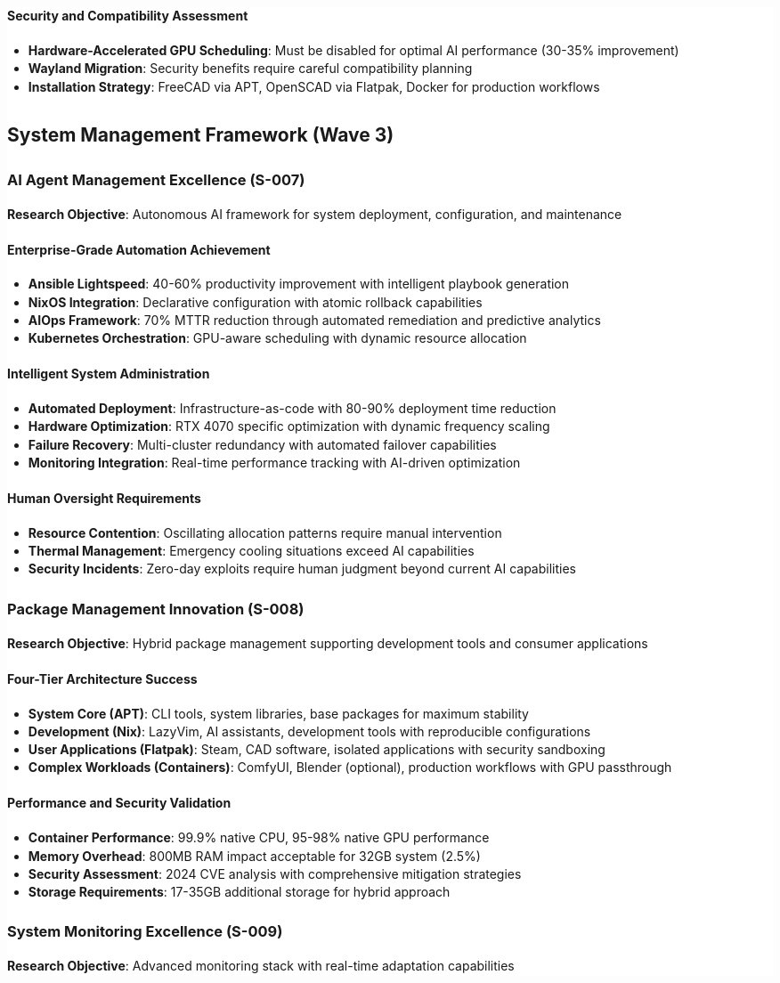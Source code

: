 #### **Security and Compatibility Assessment**
- **Hardware-Accelerated GPU Scheduling**: Must be disabled for optimal AI performance (30-35% improvement)
- **Wayland Migration**: Security benefits require careful compatibility planning
- **Installation Strategy**: FreeCAD via APT, OpenSCAD via Flatpak, Docker for production workflows

## System Management Framework (Wave 3)

### **AI Agent Management Excellence (S-007)**
**Research Objective**: Autonomous AI framework for system deployment, configuration, and maintenance

#### **Enterprise-Grade Automation Achievement**
- **Ansible Lightspeed**: 40-60% productivity improvement with intelligent playbook generation
- **NixOS Integration**: Declarative configuration with atomic rollback capabilities
- **AIOps Framework**: 70% MTTR reduction through automated remediation and predictive analytics
- **Kubernetes Orchestration**: GPU-aware scheduling with dynamic resource allocation

#### **Intelligent System Administration**
- **Automated Deployment**: Infrastructure-as-code with 80-90% deployment time reduction
- **Hardware Optimization**: RTX 4070 specific optimization with dynamic frequency scaling
- **Failure Recovery**: Multi-cluster redundancy with automated failover capabilities
- **Monitoring Integration**: Real-time performance tracking with AI-driven optimization

#### **Human Oversight Requirements**
- **Resource Contention**: Oscillating allocation patterns require manual intervention
- **Thermal Management**: Emergency cooling situations exceed AI capabilities
- **Security Incidents**: Zero-day exploits require human judgment beyond current AI capabilities

### **Package Management Innovation (S-008)**
**Research Objective**: Hybrid package management supporting development tools and consumer applications

#### **Four-Tier Architecture Success**
- **System Core (APT)**: CLI tools, system libraries, base packages for maximum stability
- **Development (Nix)**: LazyVim, AI assistants, development tools with reproducible configurations
- **User Applications (Flatpak)**: Steam, CAD software, isolated applications with security sandboxing
- **Complex Workloads (Containers)**: ComfyUI, Blender (optional), production workflows with GPU passthrough

#### **Performance and Security Validation**
- **Container Performance**: 99.9% native CPU, 95-98% native GPU performance
- **Memory Overhead**: 800MB RAM impact acceptable for 32GB system (2.5%)
- **Security Assessment**: 2024 CVE analysis with comprehensive mitigation strategies
- **Storage Requirements**: 17-35GB additional storage for hybrid approach

### **System Monitoring Excellence (S-009)**
**Research Objective**: Advanced monitoring stack with real-time adaptation capabilities
